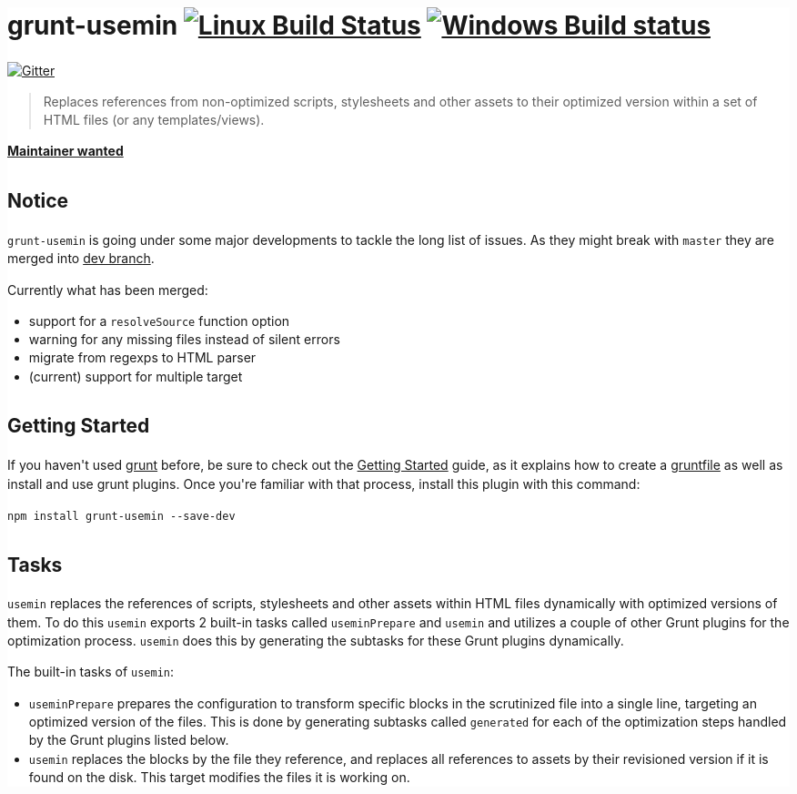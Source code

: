 # grunt-usemin [![Linux Build Status](https://img.shields.io/travis/yeoman/grunt-usemin/master.svg?style=flat&label=Linux%20build)](https://travis-ci.org/yeoman/grunt-usemin) [![Windows Build status](https://img.shields.io/appveyor/ci/addyosmani/grunt-usemin/master.svg?style=flat&label=Windows%20build)](https://ci.appveyor.com/project/addyosmani/grunt-usemin/branch/master)
[![Gitter](https://img.shields.io/badge/GITTER-join%20chat-green.svg)](https://gitter.im/yeoman/grunt-usemin)

> Replaces references from non-optimized scripts, stylesheets and other assets to their optimized version within a set of HTML files (or any templates/views).

**[Maintainer wanted](https://github.com/yeoman/grunt-usemin/issues/313)**

## Notice

`grunt-usemin` is going under some major developments to tackle the long list of issues. As they might break with `master` they are merged into [dev branch](https://github.com/yeoman/grunt-usemin/tree/dev).

Currently what has been merged:
 * support for a `resolveSource` function option
 * warning for any missing files instead of silent errors
 * migrate from regexps to HTML parser
 * (current) support for multiple target

## Getting Started
If you haven't used [grunt][] before, be sure to check out the [Getting Started][] guide, as it explains how to create a [gruntfile][Getting Started] as well as install and use grunt plugins. Once you're familiar with that process, install this plugin with this command:

```shell
npm install grunt-usemin --save-dev
```

[grunt]: http://gruntjs.com/
[Getting Started]: http://gruntjs.com/getting-started

## Tasks

`usemin` replaces the references of scripts, stylesheets and other assets within HTML files dynamically with optimized versions of them. To do this `usemin` exports 2 built-in tasks called `useminPrepare` and `usemin` and utilizes a couple of other Grunt plugins for the optimization process. `usemin` does this by generating the subtasks for these Grunt plugins dynamically.

The built-in tasks of `usemin`:
* `useminPrepare` prepares the configuration to transform specific blocks in the scrutinized file into a single line, targeting an optimized version of the files. This is done by generating subtasks called `generated` for each of the optimization steps handled by the Grunt plugins listed below.
* `usemin` replaces the blocks by the file they reference, and replaces all references to assets by their revisioned version if it is found on the disk. This target modifies the files it is working on.

